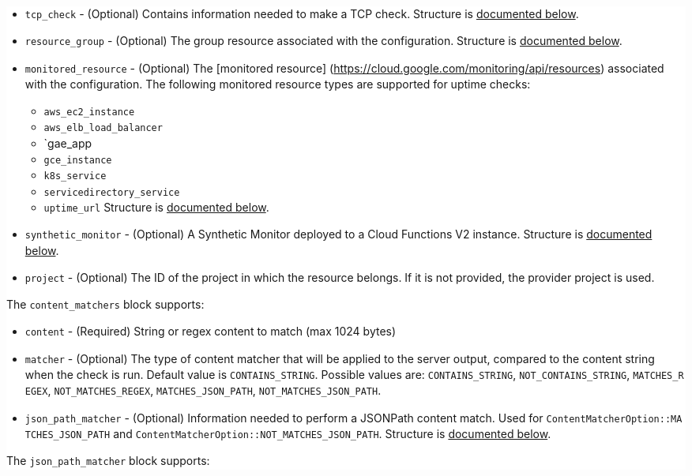 * `tcp_check` -
  (Optional)
  Contains information needed to make a TCP check.
  Structure is [documented below](#nested_tcp_check).

* `resource_group` -
  (Optional)
  The group resource associated with the configuration.
  Structure is [documented below](#nested_resource_group).

* `monitored_resource` -
  (Optional)
  The [monitored resource]
  (https://cloud.google.com/monitoring/api/resources) associated with the
  configuration. The following monitored resource types are supported for
  uptime checks:
  * `aws_ec2_instance`
  * `aws_elb_load_balancer`
  * `gae_app
  * `gce_instance`
  * `k8s_service`
  * `servicedirectory_service`
  * `uptime_url`
  Structure is [documented below](#nested_monitored_resource).

* `synthetic_monitor` -
  (Optional)
  A Synthetic Monitor deployed to a Cloud Functions V2 instance.
  Structure is [documented below](#nested_synthetic_monitor).

* `project` - (Optional) The ID of the project in which the resource belongs.
    If it is not provided, the provider project is used.


<a name="nested_content_matchers"></a>The `content_matchers` block supports:

* `content` -
  (Required)
  String or regex content to match (max 1024 bytes)

* `matcher` -
  (Optional)
  The type of content matcher that will be applied to the server output, compared to the content string when the check is run.
  Default value is `CONTAINS_STRING`.
  Possible values are: `CONTAINS_STRING`, `NOT_CONTAINS_STRING`, `MATCHES_REGEX`, `NOT_MATCHES_REGEX`, `MATCHES_JSON_PATH`, `NOT_MATCHES_JSON_PATH`.

* `json_path_matcher` -
  (Optional)
  Information needed to perform a JSONPath content match. Used for `ContentMatcherOption::MATCHES_JSON_PATH` and `ContentMatcherOption::NOT_MATCHES_JSON_PATH`.
  Structure is [documented below](#nested_json_path_matcher).


<a name="nested_json_path_matcher"></a>The `json_path_matcher` block supports:
